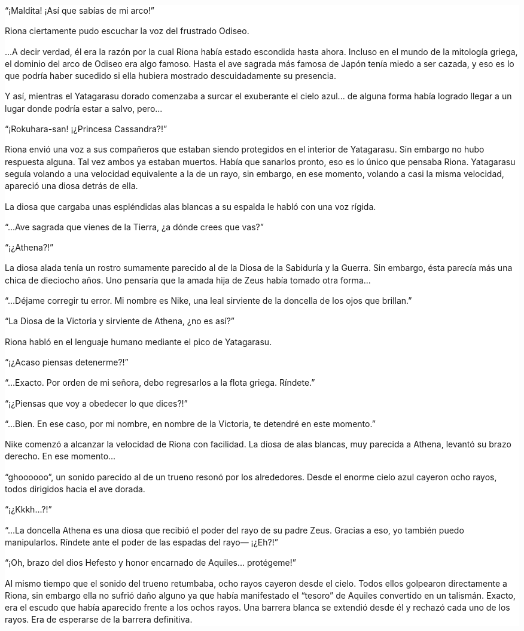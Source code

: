 “¡Maldita! ¡Así que sabías de mi arco!”

Riona ciertamente pudo escuchar la voz del frustrado Odiseo.

...A decir verdad, él era la razón por la cual Riona había estado escondida hasta ahora. Incluso en el mundo de la mitología griega, el dominio del arco de Odiseo era algo famoso. Hasta el ave sagrada más famosa de Japón tenía miedo a ser cazada, y eso es lo que podría haber sucedido si ella hubiera mostrado descuidadamente su presencia.

Y así, mientras el Yatagarasu dorado comenzaba a surcar el exuberante el cielo azul... de alguna forma había logrado llegar a un lugar donde podría estar a salvo, pero...

“¡Rokuhara-san! ¡¿Princesa Cassandra?!”

Riona envió una voz a sus compañeros que estaban siendo protegidos en el interior de Yatagarasu. Sin embargo no hubo respuesta alguna. Tal vez ambos ya estaban muertos. Había que sanarlos pronto, eso es lo único que pensaba Riona. Yatagarasu seguía volando a una velocidad equivalente a la de un rayo, sin embargo, en ese momento, volando a casi la misma velocidad, apareció una diosa detrás de ella.

La diosa que cargaba unas espléndidas alas blancas a su espalda le habló con una voz rígida.

“...Ave sagrada que vienes de la Tierra, ¿a dónde crees que vas?” 

“¡¿Athena?!”

La diosa alada tenía un rostro sumamente parecido al de la Diosa de la Sabiduría y la Guerra. Sin embargo, ésta parecía más una chica de dieciocho años. Uno pensaría que la amada hija de Zeus había tomado otra forma...

“...Déjame corregir tu error. Mi nombre es Nike, una leal sirviente de la doncella de los ojos que brillan.”

“La Diosa de la Victoria y sirviente de Athena, ¿no es así?”

Riona habló en el lenguaje humano mediante el pico de Yatagarasu. 

“¡¿Acaso piensas detenerme?!”

“...Exacto. Por orden de mi señora, debo regresarlos a la flota griega. Ríndete.” 

“¡¿Piensas que voy a obedecer lo que dices?!”

“...Bien. En ese caso, por mi nombre, en nombre de la Victoria, te detendré en este momento.”

Nike comenzó a alcanzar la velocidad de Riona con facilidad. La diosa de alas blancas, muy parecida a Athena, levantó su brazo derecho. En ese momento...

“ghoooooo”, un sonido parecido al de un trueno resonó por los alrededores. Desde el enorme cielo azul cayeron ocho rayos, todos dirigidos hacia el ave dorada.

“¡¿Kkkh...?!”

“...La doncella Athena es una diosa que recibió el poder del rayo de su padre Zeus. Gracias a eso, yo también puedo manipularlos. Ríndete ante el poder de las espadas del rayo— ¡¿Eh?!”

“¡Oh, brazo del dios Hefesto y honor encarnado de Aquiles... protégeme!”

Al mismo tiempo que el sonido del trueno retumbaba, ocho rayos cayeron desde el cielo. Todos ellos golpearon directamente a Riona, sin embargo ella no sufrió daño alguno ya que había manifestado el “tesoro” de Aquiles convertido en un talismán. Exacto, era el escudo que había aparecido frente a los ochos rayos. Una barrera blanca se extendió desde él y rechazó cada uno de los rayos. Era de esperarse de la barrera definitiva.
